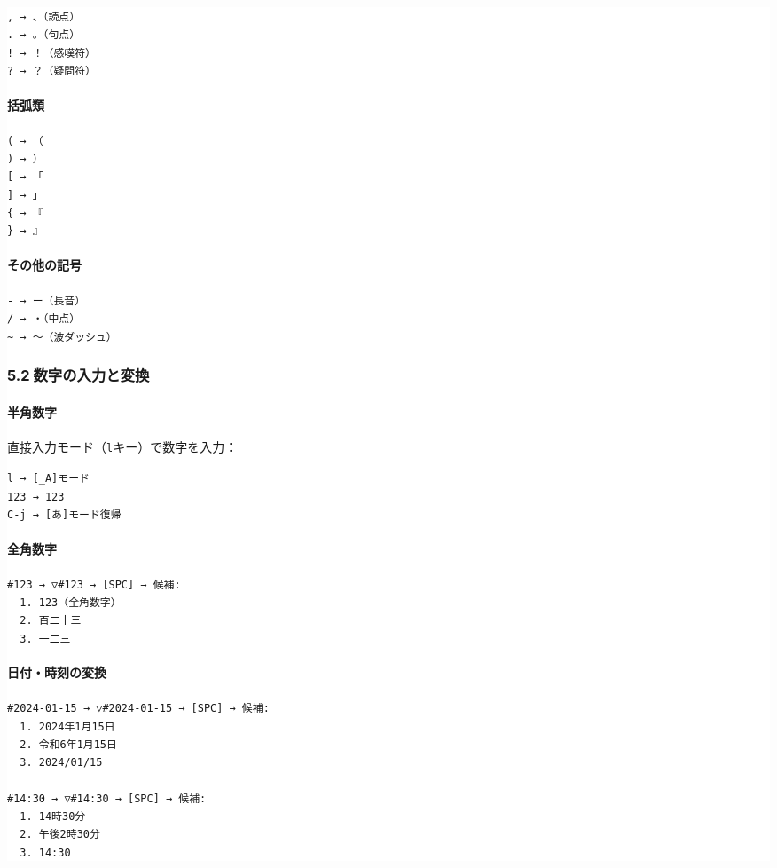 ```
, → 、（読点）
. → 。（句点）
! → ！（感嘆符）
? → ？（疑問符）
```

#### 括弧類

```
( → （
) → ）
[ → 「
] → 」
{ → 『
} → 』
```

#### その他の記号

```
- → ー（長音）
/ → ・（中点）
~ → 〜（波ダッシュ）
```

### 5.2 数字の入力と変換

#### 半角数字

直接入力モード（`l`キー）で数字を入力：

```
l → [_A]モード
123 → 123
C-j → [あ]モード復帰
```

#### 全角数字

```
#123 → ▽#123 → [SPC] → 候補:
  1. 123（全角数字）
  2. 百二十三
  3. 一二三
```

#### 日付・時刻の変換

```
#2024-01-15 → ▽#2024-01-15 → [SPC] → 候補:
  1. 2024年1月15日
  2. 令和6年1月15日
  3. 2024/01/15

#14:30 → ▽#14:30 → [SPC] → 候補:
  1. 14時30分
  2. 午後2時30分
  3. 14:30
```
